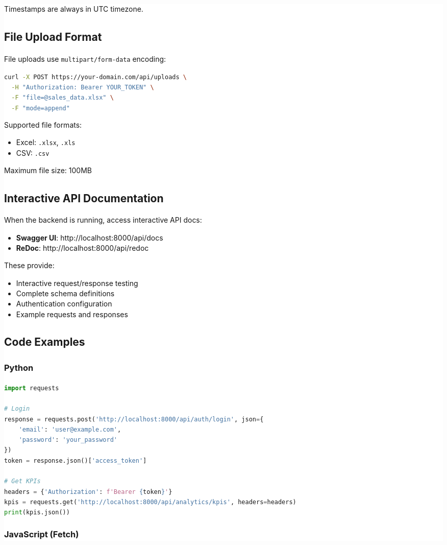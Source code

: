 Timestamps are always in UTC timezone.

## File Upload Format

File uploads use `multipart/form-data` encoding:

```bash
curl -X POST https://your-domain.com/api/uploads \
  -H "Authorization: Bearer YOUR_TOKEN" \
  -F "file=@sales_data.xlsx" \
  -F "mode=append"
```

Supported file formats:
- Excel: `.xlsx`, `.xls`
- CSV: `.csv`

Maximum file size: 100MB

## Interactive API Documentation

When the backend is running, access interactive API docs:

- **Swagger UI**: http://localhost:8000/api/docs
- **ReDoc**: http://localhost:8000/api/redoc

These provide:
- Interactive request/response testing
- Complete schema definitions
- Authentication configuration
- Example requests and responses

## Code Examples

### Python

```python
import requests

# Login
response = requests.post('http://localhost:8000/api/auth/login', json={
    'email': 'user@example.com',
    'password': 'your_password'
})
token = response.json()['access_token']

# Get KPIs
headers = {'Authorization': f'Bearer {token}'}
kpis = requests.get('http://localhost:8000/api/analytics/kpis', headers=headers)
print(kpis.json())
```

### JavaScript (Fetch)
